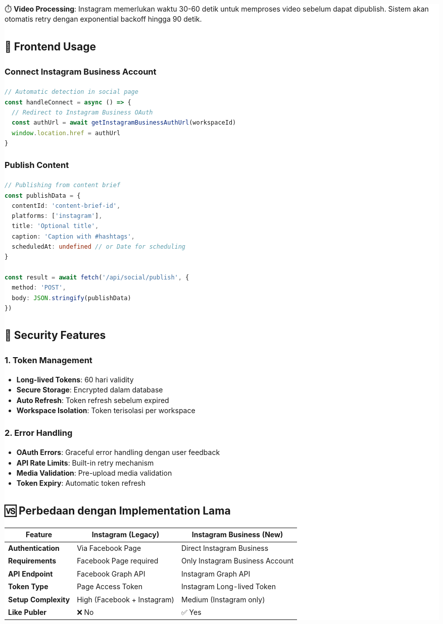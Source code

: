 ⏱️ **Video Processing**: Instagram memerlukan waktu 30-60 detik untuk memproses video sebelum dapat dipublish. Sistem akan otomatis retry dengan exponential backoff hingga 90 detik.

## 🎨 Frontend Usage

### Connect Instagram Business Account
```typescript
// Automatic detection in social page
const handleConnect = async () => {
  // Redirect to Instagram Business OAuth
  const authUrl = await getInstagramBusinessAuthUrl(workspaceId)
  window.location.href = authUrl
}
```

### Publish Content
```typescript
// Publishing from content brief
const publishData = {
  contentId: 'content-brief-id',
  platforms: ['instagram'],
  title: 'Optional title',
  caption: 'Caption with #hashtags',
  scheduledAt: undefined // or Date for scheduling
}

const result = await fetch('/api/social/publish', {
  method: 'POST',
  body: JSON.stringify(publishData)
})
```

## 🔐 Security Features

### 1. Token Management
- **Long-lived Tokens**: 60 hari validity
- **Secure Storage**: Encrypted dalam database
- **Auto Refresh**: Token refresh sebelum expired
- **Workspace Isolation**: Token terisolasi per workspace

### 2. Error Handling
- **OAuth Errors**: Graceful error handling dengan user feedback
- **API Rate Limits**: Built-in retry mechanism
- **Media Validation**: Pre-upload media validation
- **Token Expiry**: Automatic token refresh

## 🆚 Perbedaan dengan Implementation Lama

| Feature | Instagram (Legacy) | Instagram Business (New) |
|---------|-------------------|-------------------------|
| **Authentication** | Via Facebook Page | Direct Instagram Business |
| **Requirements** | Facebook Page required | Only Instagram Business Account |
| **API Endpoint** | Facebook Graph API | Instagram Graph API |
| **Token Type** | Page Access Token | Instagram Long-lived Token |
| **Setup Complexity** | High (Facebook + Instagram) | Medium (Instagram only) |
| **Like Publer** | ❌ No | ✅ Yes |
